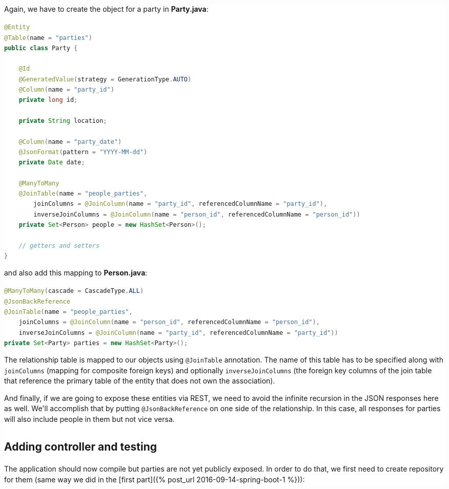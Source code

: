 Again, we have to create the object for a party in **Party.java**:

```java
@Entity
@Table(name = "parties")
public class Party {

	@Id
	@GeneratedValue(strategy = GenerationType.AUTO)
	@Column(name = "party_id")
	private long id;

	private String location;

	@Column(name = "party_date")
	@JsonFormat(pattern = "YYYY-MM-dd")
	private Date date;

	@ManyToMany
	@JoinTable(name = "people_parties", 
		joinColumns = @JoinColumn(name = "party_id", referencedColumnName = "party_id"), 
		inverseJoinColumns = @JoinColumn(name = "person_id", referencedColumnName = "person_id"))
	private Set<Person> people = new HashSet<Person>();
	
	// getters and setters
}
```

and also add this mapping to **Person.java**:

```java
@ManyToMany(cascade = CascadeType.ALL)
@JsonBackReference
@JoinTable(name = "people_parties",
	joinColumns = @JoinColumn(name = "person_id", referencedColumnName = "person_id"),
	inverseJoinColumns = @JoinColumn(name = "party_id", referencedColumnName = "party_id"))
private Set<Party> parties = new HashSet<Party>();
```

The relationship table is mapped to our objects using `@JoinTable` annotation. The name of this table has to be specified along with `joinColumns` (mapping for composite foreign keys) and optionally `inverseJoinColumns` (the foreign key columns of the join table that reference the primary table of the entity that does not own the association).

And finally, if we are going to expose these entities via REST, we need to avoid the infinite recursion in the JSON responses here as well. We'll accomplish that by putting `@JsonBackReference` on one side of the relationship. In this case, all responses for parties will also include people in them but not vice versa.

## Adding controller and testing

The application should now compile but parties are not yet publicly exposed. In order to do that, we first need to create repository for them (same way we did in the [first part]({% post_url 2016-09-14-spring-boot-1 %})):
